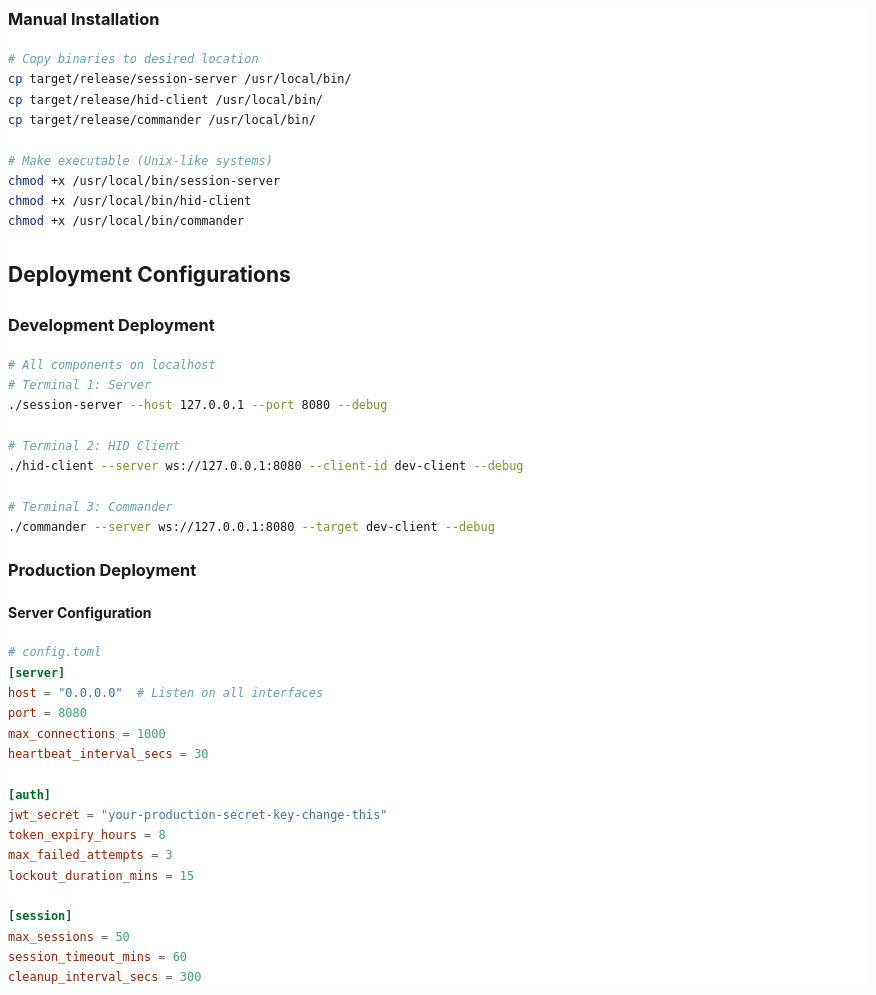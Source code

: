 ### Manual Installation
```bash
# Copy binaries to desired location
cp target/release/session-server /usr/local/bin/
cp target/release/hid-client /usr/local/bin/
cp target/release/commander /usr/local/bin/

# Make executable (Unix-like systems)
chmod +x /usr/local/bin/session-server
chmod +x /usr/local/bin/hid-client
chmod +x /usr/local/bin/commander
```

## Deployment Configurations

### Development Deployment
```bash
# All components on localhost
# Terminal 1: Server
./session-server --host 127.0.0.1 --port 8080 --debug

# Terminal 2: HID Client
./hid-client --server ws://127.0.0.1:8080 --client-id dev-client --debug

# Terminal 3: Commander  
./commander --server ws://127.0.0.1:8080 --target dev-client --debug
```

### Production Deployment

#### Server Configuration
```toml
# config.toml
[server]
host = "0.0.0.0"  # Listen on all interfaces
port = 8080
max_connections = 1000
heartbeat_interval_secs = 30

[auth]
jwt_secret = "your-production-secret-key-change-this"
token_expiry_hours = 8
max_failed_attempts = 3
lockout_duration_mins = 15

[session]
max_sessions = 50
session_timeout_mins = 60
cleanup_interval_secs = 300
```
